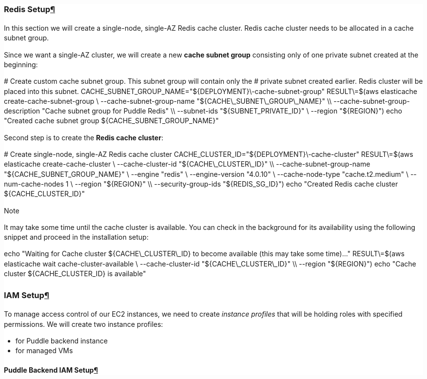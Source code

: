 ### Redis Setup[¶](#redis-setup "Permalink to this headline")

In this section we will create a single-node, single-AZ Redis cache cluster. Redis cache cluster needs to be allocated in a cache subnet group.

Since we want a single-AZ cluster, we will create a new **cache subnet group** consisting only of one private subnet created at the beginning:

\# Create custom cache subnet group. This subnet group will contain only the
\# private subnet created earlier. Redis cluster will be placed into this subnet.
CACHE\_SUBNET\_GROUP\_NAME\="${DEPLOYMENT}\-cache-subnet-group"
RESULT\=$(aws elasticache create-cache-subnet-group \\
    --cache-subnet-group-name "${CACHE\_SUBNET\_GROUP\_NAME}" \\
    --cache-subnet-group-description "Cache subnet group for Puddle Redis" \\
    --subnet-ids "${SUBNET\_PRIVATE\_ID}" \\
    --region "${REGION}")
echo "Created cache subnet group ${CACHE\_SUBNET\_GROUP\_NAME}"

Second step is to create the **Redis cache cluster**:

\# Create single-node, single-AZ Redis cache cluster
CACHE\_CLUSTER\_ID\="${DEPLOYMENT}\-cache-cluster"
RESULT\=$(aws elasticache create-cache-cluster \\
    --cache-cluster-id "${CACHE\_CLUSTER\_ID}" \\
    --cache-subnet-group-name "${CACHE\_SUBNET\_GROUP\_NAME}" \\
    --engine "redis" \\
    --engine-version "4.0.10" \\
    --cache-node-type "cache.t2.medium" \\
    --num-cache-nodes 1 \\
    --region "${REGION}" \\
    --security-group-ids "${REDIS\_SG\_ID}")
echo "Created Redis cache cluster ${CACHE\_CLUSTER\_ID}"

Note

It may take some time until the cache cluster is available. You can check in the background for its availability using the following snippet and proceed in the installation setup:

echo "Waiting for Cache cluster ${CACHE\_CLUSTER\_ID} to become available (this may take some time)..."
RESULT\=$(aws elasticache wait cache-cluster-available \\
    --cache-cluster-id "${CACHE\_CLUSTER\_ID}" \\
    --region "${REGION}")
echo "Cache cluster ${CACHE\_CLUSTER\_ID} is available"

### IAM Setup[¶](#iam-setup "Permalink to this headline")

To manage access control of our EC2 instances, we need to create _instance profiles_ that will be holding roles with specified permissions. We will create two instance profiles:

*   for Puddle backend instance
*   for managed VMs

#### Puddle Backend IAM Setup[¶](#puddle-backend-iam-setup "Permalink to this headline")
